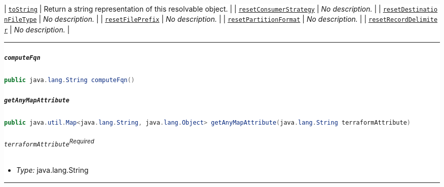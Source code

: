 | <code><a href="#@cdktf/provider-opentelekomcloud.disDumpTaskV2.DisDumpTaskV2ObsDestinationDescriptorOutputReference.toString">toString</a></code> | Return a string representation of this resolvable object. |
| <code><a href="#@cdktf/provider-opentelekomcloud.disDumpTaskV2.DisDumpTaskV2ObsDestinationDescriptorOutputReference.resetConsumerStrategy">resetConsumerStrategy</a></code> | *No description.* |
| <code><a href="#@cdktf/provider-opentelekomcloud.disDumpTaskV2.DisDumpTaskV2ObsDestinationDescriptorOutputReference.resetDestinationFileType">resetDestinationFileType</a></code> | *No description.* |
| <code><a href="#@cdktf/provider-opentelekomcloud.disDumpTaskV2.DisDumpTaskV2ObsDestinationDescriptorOutputReference.resetFilePrefix">resetFilePrefix</a></code> | *No description.* |
| <code><a href="#@cdktf/provider-opentelekomcloud.disDumpTaskV2.DisDumpTaskV2ObsDestinationDescriptorOutputReference.resetPartitionFormat">resetPartitionFormat</a></code> | *No description.* |
| <code><a href="#@cdktf/provider-opentelekomcloud.disDumpTaskV2.DisDumpTaskV2ObsDestinationDescriptorOutputReference.resetRecordDelimiter">resetRecordDelimiter</a></code> | *No description.* |

---

##### `computeFqn` <a name="computeFqn" id="@cdktf/provider-opentelekomcloud.disDumpTaskV2.DisDumpTaskV2ObsDestinationDescriptorOutputReference.computeFqn"></a>

```java
public java.lang.String computeFqn()
```

##### `getAnyMapAttribute` <a name="getAnyMapAttribute" id="@cdktf/provider-opentelekomcloud.disDumpTaskV2.DisDumpTaskV2ObsDestinationDescriptorOutputReference.getAnyMapAttribute"></a>

```java
public java.util.Map<java.lang.String, java.lang.Object> getAnyMapAttribute(java.lang.String terraformAttribute)
```

###### `terraformAttribute`<sup>Required</sup> <a name="terraformAttribute" id="@cdktf/provider-opentelekomcloud.disDumpTaskV2.DisDumpTaskV2ObsDestinationDescriptorOutputReference.getAnyMapAttribute.parameter.terraformAttribute"></a>

- *Type:* java.lang.String

---

